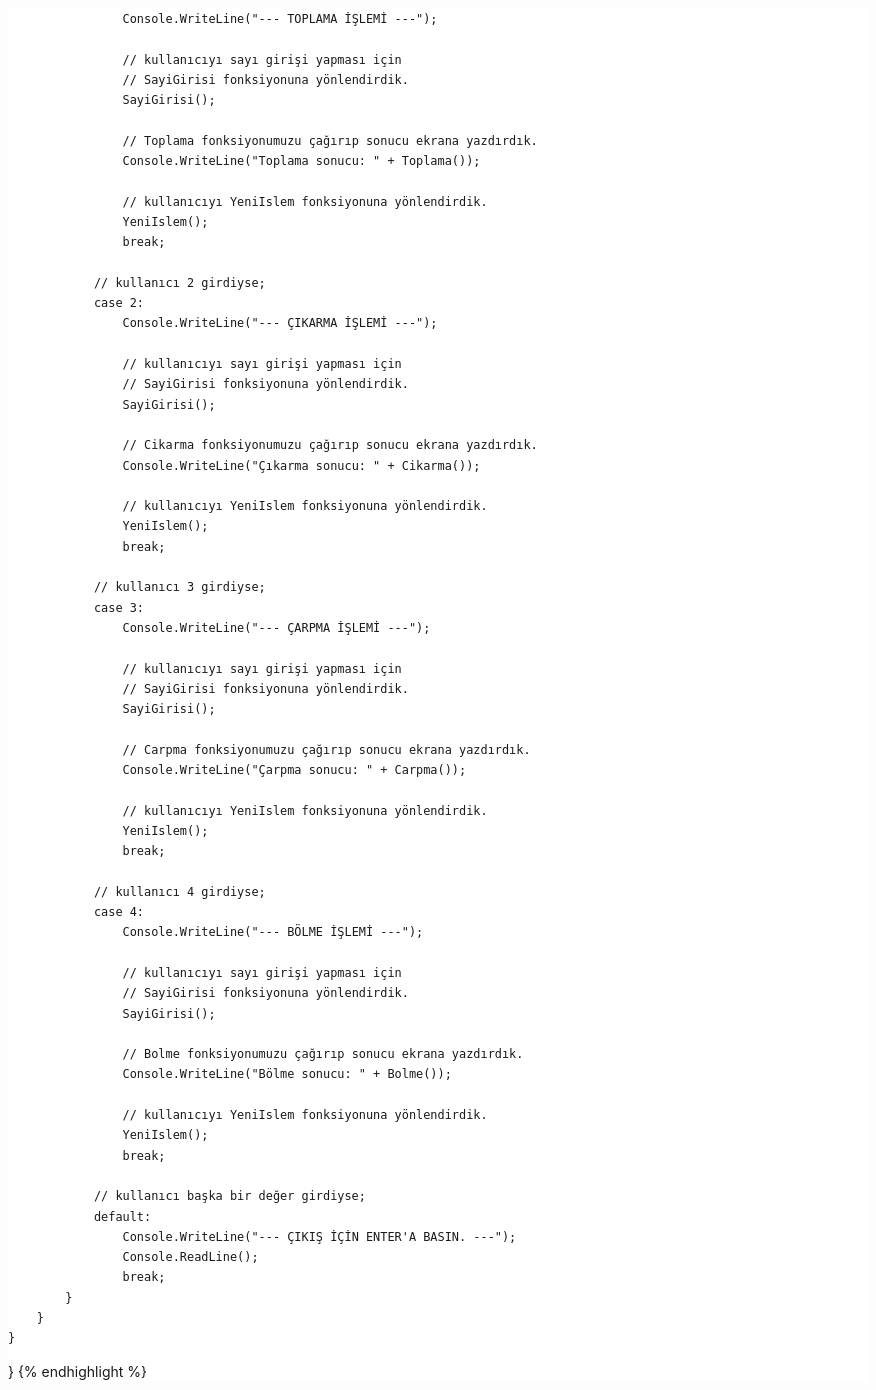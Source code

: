                     Console.WriteLine("--- TOPLAMA İŞLEMİ ---");

                    // kullanıcıyı sayı girişi yapması için
                    // SayiGirisi fonksiyonuna yönlendirdik.
                    SayiGirisi();

                    // Toplama fonksiyonumuzu çağırıp sonucu ekrana yazdırdık.
                    Console.WriteLine("Toplama sonucu: " + Toplama());

                    // kullanıcıyı YeniIslem fonksiyonuna yönlendirdik.
                    YeniIslem();
                    break;

                // kullanıcı 2 girdiyse;
                case 2:
                    Console.WriteLine("--- ÇIKARMA İŞLEMİ ---");

                    // kullanıcıyı sayı girişi yapması için
                    // SayiGirisi fonksiyonuna yönlendirdik.
                    SayiGirisi();

                    // Cikarma fonksiyonumuzu çağırıp sonucu ekrana yazdırdık.
                    Console.WriteLine("Çıkarma sonucu: " + Cikarma());

                    // kullanıcıyı YeniIslem fonksiyonuna yönlendirdik.
                    YeniIslem();
                    break;

                // kullanıcı 3 girdiyse;
                case 3:
                    Console.WriteLine("--- ÇARPMA İŞLEMİ ---");

                    // kullanıcıyı sayı girişi yapması için
                    // SayiGirisi fonksiyonuna yönlendirdik.
                    SayiGirisi();

                    // Carpma fonksiyonumuzu çağırıp sonucu ekrana yazdırdık.
                    Console.WriteLine("Çarpma sonucu: " + Carpma());

                    // kullanıcıyı YeniIslem fonksiyonuna yönlendirdik.
                    YeniIslem();
                    break;

                // kullanıcı 4 girdiyse;
                case 4:
                    Console.WriteLine("--- BÖLME İŞLEMİ ---");

                    // kullanıcıyı sayı girişi yapması için
                    // SayiGirisi fonksiyonuna yönlendirdik.
                    SayiGirisi();

                    // Bolme fonksiyonumuzu çağırıp sonucu ekrana yazdırdık.
                    Console.WriteLine("Bölme sonucu: " + Bolme());

                    // kullanıcıyı YeniIslem fonksiyonuna yönlendirdik.
                    YeniIslem();
                    break;

                // kullanıcı başka bir değer girdiyse;
                default:
                    Console.WriteLine("--- ÇIKIŞ İÇİN ENTER'A BASIN. ---");
                    Console.ReadLine();
                    break;
            }                        
        }
    }
}
{% endhighlight %}  
